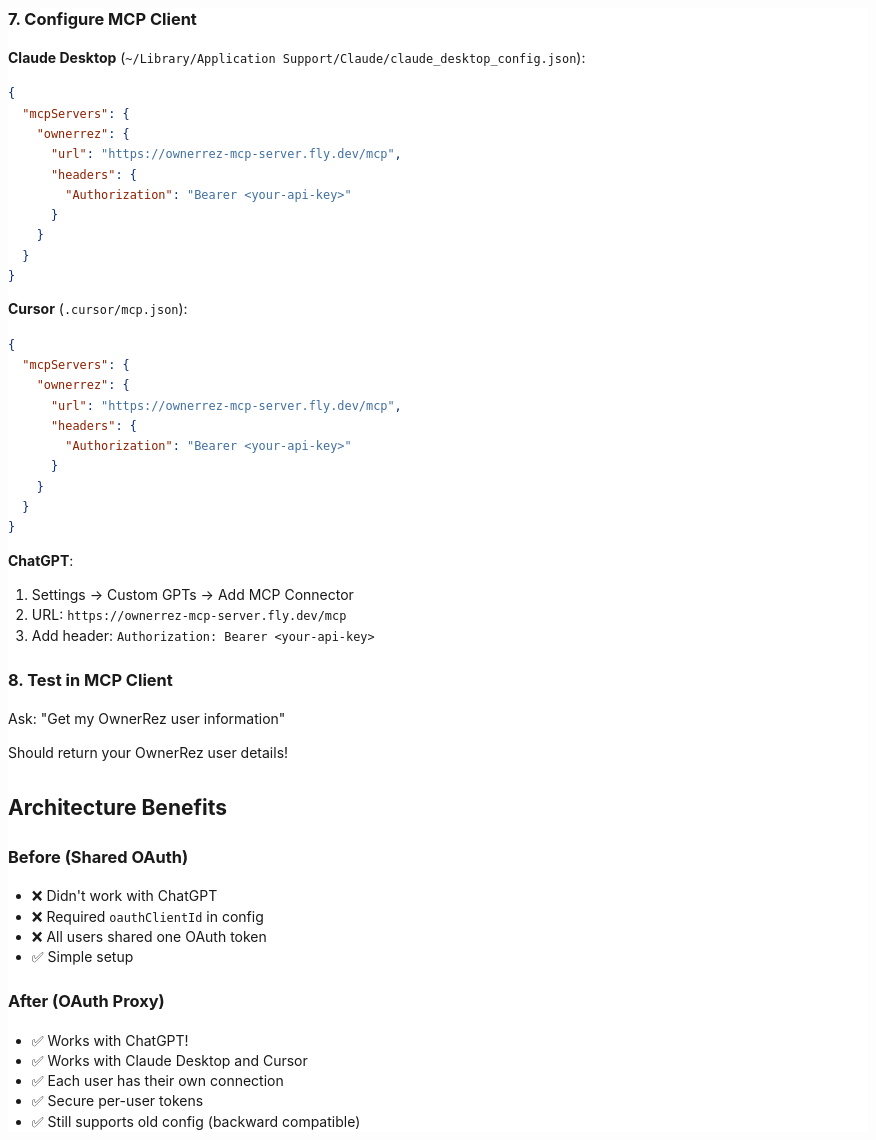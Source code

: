 ### 7. Configure MCP Client

**Claude Desktop** (`~/Library/Application Support/Claude/claude_desktop_config.json`):
```json
{
  "mcpServers": {
    "ownerrez": {
      "url": "https://ownerrez-mcp-server.fly.dev/mcp",
      "headers": {
        "Authorization": "Bearer <your-api-key>"
      }
    }
  }
}
```

**Cursor** (`.cursor/mcp.json`):
```json
{
  "mcpServers": {
    "ownerrez": {
      "url": "https://ownerrez-mcp-server.fly.dev/mcp",
      "headers": {
        "Authorization": "Bearer <your-api-key>"
      }
    }
  }
}
```

**ChatGPT**:
1. Settings → Custom GPTs → Add MCP Connector
2. URL: `https://ownerrez-mcp-server.fly.dev/mcp`
3. Add header: `Authorization: Bearer <your-api-key>`

### 8. Test in MCP Client

Ask: "Get my OwnerRez user information"

Should return your OwnerRez user details!

## Architecture Benefits

### Before (Shared OAuth)
- ❌ Didn't work with ChatGPT
- ❌ Required `oauthClientId` in config
- ❌ All users shared one OAuth token
- ✅ Simple setup

### After (OAuth Proxy)
- ✅ Works with ChatGPT!
- ✅ Works with Claude Desktop and Cursor
- ✅ Each user has their own connection
- ✅ Secure per-user tokens
- ✅ Still supports old config (backward compatible)

